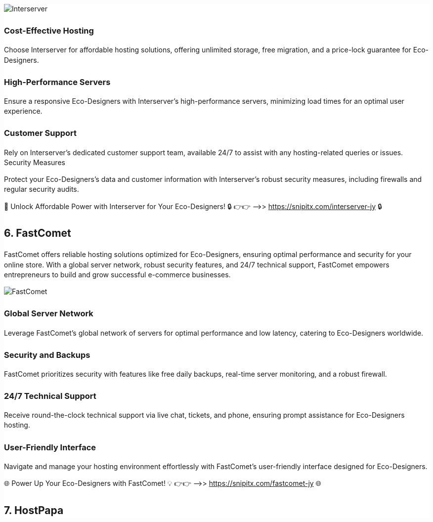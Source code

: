 ![Interserver](https://i.imgur.com/OM5dOEW.jpeg "Interserver Hosting")

### Cost-Effective Hosting
Choose Interserver for affordable hosting solutions, offering unlimited storage, free migration, and a price-lock guarantee for Eco-Designers.

### High-Performance Servers
Ensure a responsive Eco-Designers with Interserver’s high-performance servers, minimizing load times for an optimal user experience.

### Customer Support
Rely on Interserver’s dedicated customer support team, available 24/7 to assist with any hosting-related queries or issues.
Security Measures

Protect your Eco-Designers’s data and customer information with Interserver’s robust security measures, including firewalls and regular security audits.

💸 Unlock Affordable Power with Interserver for Your Eco-Designers! 🔒
👉👉 -->> https://snipitx.com/interserver-jy 🔒

## 6. FastComet

FastComet offers reliable hosting solutions optimized for Eco-Designers, ensuring optimal performance and security for your online store. With a global server network, robust security features, and 24/7 technical support, FastComet empowers entrepreneurs to build and grow successful e-commerce businesses.

![FastComet](https://i.imgur.com/7qgXuWp.png "FastComet Hosting")

### Global Server Network
Leverage FastComet’s global network of servers for optimal performance and low latency, catering to Eco-Designers worldwide.

### Security and Backups
FastComet prioritizes security with features like free daily backups, real-time server monitoring, and a robust firewall.

### 24/7 Technical Support
Receive round-the-clock technical support via live chat, tickets, and phone, ensuring prompt assistance for Eco-Designers hosting.

### User-Friendly Interface
Navigate and manage your hosting environment effortlessly with FastComet’s user-friendly interface designed for Eco-Designers.

🌐 Power Up Your Eco-Designers with FastComet! 💡
👉👉 -->> https://snipitx.com/fastcomet-jy 🌐

## 7. HostPapa
